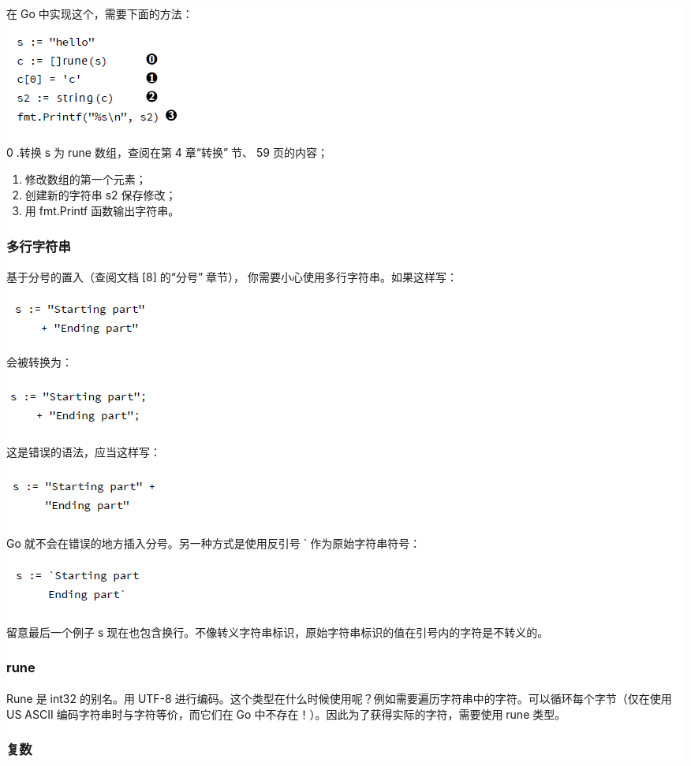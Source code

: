 在 Go 中实现这个，需要下面的方法：

![pic](images/10.png)

0 .转换 s 为 rune 数组，查阅在第 4 章“转换” 节、 59 页的内容；  
1. 修改数组的第一个元素；  
2. 创建新的字符串 s2 保存修改；  
3. 用 fmt.Printf 函数输出字符串。

### 多行字符串

基于分号的置入（查阅文档 [8] 的“分号” 章节）， 你需要小心使用多行字符串。如果这样写：

![pic](images/11.png)

会被转换为：

![pic](images/12.png)

这是错误的语法，应当这样写：

![pic](images/13.png)

Go 就不会在错误的地方插入分号。另一种方式是使用反引号 ` 作为原始字符串符号：

![pic](images/14.png)

留意最后一个例子 s 现在也包含换行。不像转义字符串标识，原始字符串标识的值在引号内的字符是不转义的。

### rune

Rune 是 int32 的别名。用 UTF-8 进行编码。这个类型在什么时候使用呢？例如需要遍历字符串中的字符。可以循环每个字节（仅在使用 US ASCII 编码字符串时与字符等价，而它们在 Go 中不存在！）。因此为了获得实际的字符，需要使用 rune 类型。

### 复数
